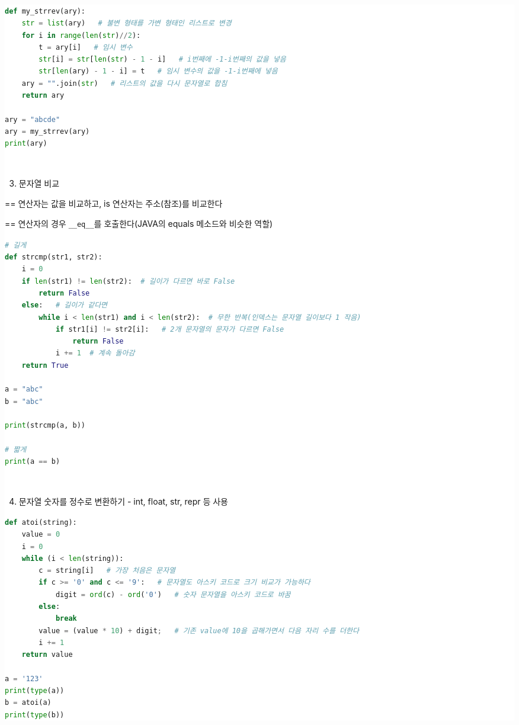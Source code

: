 ```python
def my_strrev(ary):
    str = list(ary)   # 불변 형태를 가변 형태인 리스트로 변경
    for i in range(len(str)//2):
        t = ary[i]   # 임시 변수
        str[i] = str[len(str) - 1 - i]   # i번째에 -1-i번째의 값을 넣음
        str[len(ary) - 1 - i] = t   # 임시 변수의 값을 -1-i번째에 넣음
    ary = "".join(str)   # 리스트의 값을 다시 문자열로 합침
    return ary

ary = "abcde"
ary = my_strrev(ary)
print(ary)
```

​ 

3. 문자열 비교

== 연산자는 값을 비교하고, is 연산자는 주소(참조)를 비교한다

== 연산자의 경우 `__eq__`를 호출한다(JAVA의 equals 메소드와 비슷한 역할)

```python
# 길게
def strcmp(str1, str2):
    i = 0
    if len(str1) != len(str2):  # 길이가 다르면 바로 False
        return False
    else:   # 길이가 같다면
        while i < len(str1) and i < len(str2):  # 무한 반복(인덱스는 문자열 길이보다 1 작음)
            if str1[i] != str2[i]:   # 2개 문자열의 문자가 다르면 False
                return False
            i += 1  # 계속 돌아감
    return True
    
a = "abc"
b = "abc"

print(strcmp(a, b))

# 짧게
print(a == b)

```
​ 


4. 문자열 숫자를 정수로 변환하기 - int, float, str, repr 등 사용

```python
def atoi(string):
    value = 0
    i = 0
    while (i < len(string)):
        c = string[i]   # 가장 처음은 문자열
        if c >= '0' and c <= '9':   # 문자열도 아스키 코드로 크기 비교가 가능하다
            digit = ord(c) - ord('0')   # 숫자 문자열을 아스키 코드로 바꿈
        else:
            break
        value = (value * 10) + digit;   # 기존 value에 10을 곱해가면서 다음 자리 수를 더한다
        i += 1
    return value

a = '123'
print(type(a))
b = atoi(a)
print(type(b))
```